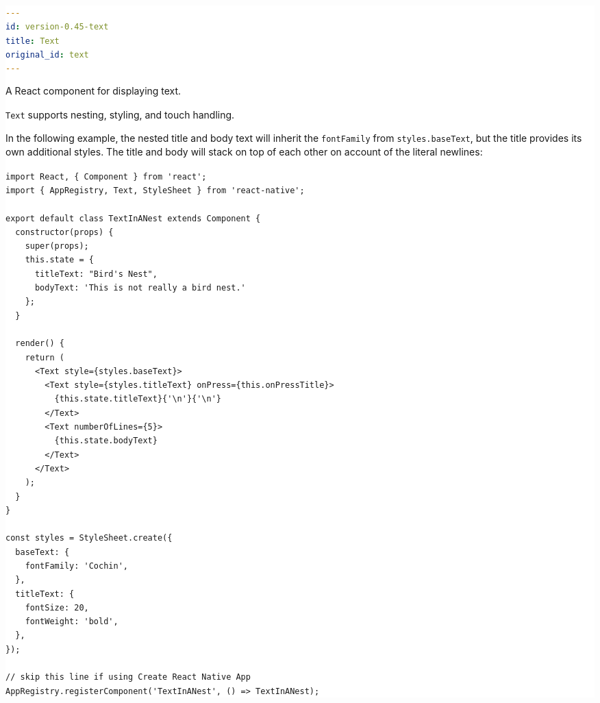 ```yaml
---
id: version-0.45-text
title: Text
original_id: text
---
```

A React component for displaying text.

`Text` supports nesting, styling, and touch handling.

In the following example, the nested title and body text will inherit the `fontFamily` from
`styles.baseText`, but the title provides its own additional styles.  The title and body will
stack on top of each other on account of the literal newlines:

```ReactNativeWebPlayer
import React, { Component } from 'react';
import { AppRegistry, Text, StyleSheet } from 'react-native';

export default class TextInANest extends Component {
  constructor(props) {
    super(props);
    this.state = {
      titleText: "Bird's Nest",
      bodyText: 'This is not really a bird nest.'
    };
  }

  render() {
    return (
      <Text style={styles.baseText}>
        <Text style={styles.titleText} onPress={this.onPressTitle}>
          {this.state.titleText}{'\n'}{'\n'}
        </Text>
        <Text numberOfLines={5}>
          {this.state.bodyText}
        </Text>
      </Text>
    );
  }
}

const styles = StyleSheet.create({
  baseText: {
    fontFamily: 'Cochin',
  },
  titleText: {
    fontSize: 20,
    fontWeight: 'bold',
  },
});

// skip this line if using Create React Native App
AppRegistry.registerComponent('TextInANest', () => TextInANest);
```
